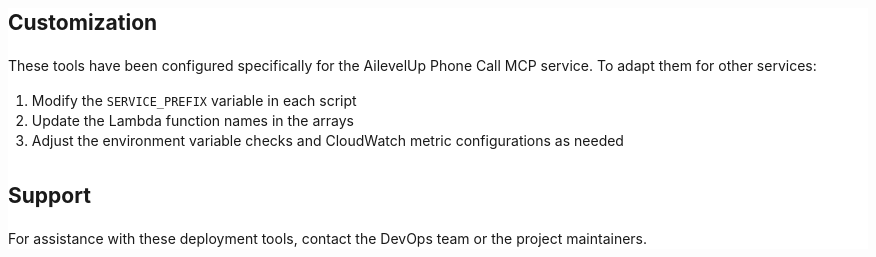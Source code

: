 ## Customization

These tools have been configured specifically for the AilevelUp Phone Call MCP service. To adapt them for other services:

1. Modify the `SERVICE_PREFIX` variable in each script
2. Update the Lambda function names in the arrays
3. Adjust the environment variable checks and CloudWatch metric configurations as needed

## Support

For assistance with these deployment tools, contact the DevOps team or the project maintainers. 
